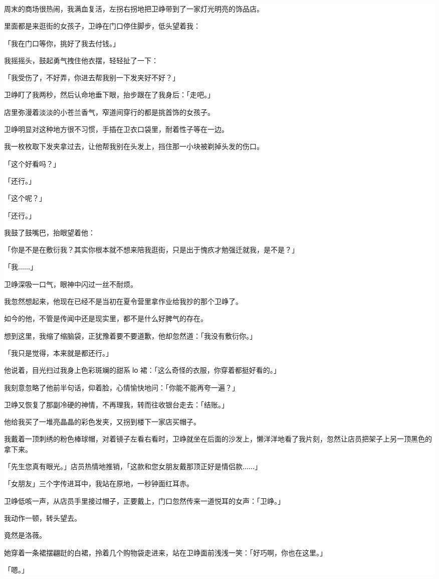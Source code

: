 周末的商场很热闹，我满血复活，左拐右拐地把卫峥带到了一家灯光明亮的饰品店。

里面都是来逛街的女孩子，卫峥在门口停住脚步，低头望着我：

「我在门口等你，挑好了我去付钱。」

我摇摇头，鼓起勇气拽住他衣摆，轻轻扯了一下：

「我受伤了，不好弄，你进去帮我别一下发夹好不好？」

卫峥盯了我两秒，然后认命地垂下眼，抬步跟在了我身后：「走吧。」

店里弥漫着淡淡的小苍兰香气，窄道间穿行的都是挑首饰的女孩子。

卫峥明显对这种地方很不习惯，手插在卫衣口袋里，耐着性子等在一边。

我一枚枚取下发夹拿过去，让他帮我别在头发上，挡住那一小块被剃掉头发的伤口。

「这个好看吗？」

「还行。」

「这个呢？」

「还行。」

我鼓了鼓嘴巴，抬眼望着他：

「你是不是在敷衍我？其实你根本就不想来陪我逛街，只是出于愧疚才勉强迁就我，是不是？」

「我……」

卫峥深吸一口气，眼神中闪过一丝不耐烦。

我忽然想起来，他现在已经不是当初在夏令营里拿作业给我抄的那个卫峥了。

如今的他，不管是传闻中还是现实里，都不是什么好脾气的存在。

想到这里，我缩了缩脑袋，正犹豫着要不要道歉，他却忽然道：「我没有敷衍你。」

「我只是觉得，本来就是都还行。」

他说着，目光扫过我身上色彩斑斓的甜系 lo 裙：「这么奇怪的衣服，你穿着都挺好看的。」

我刻意忽略了他前半句话，仰着脸，心情愉快地问：「你能不能再夸一遍？」

卫峥又恢复了那副冷硬的神情，不再理我，转而往收银台走去：「结账。」

他给我买了一堆亮晶晶的彩色发夹，又拐到楼下一家店买帽子。

我戴着一顶刺绣的粉色棒球帽，对着镜子左看右看时，卫峥就坐在后面的沙发上，懒洋洋地看了我片刻，忽然让店员把架子上另一顶黑色的拿下来。

「先生您真有眼光。」店员热情地推销，「这款和您女朋友戴那顶正好是情侣款……」

「女朋友」三个字传进耳中，我站在原地，一秒钟面红耳赤。

卫峥低咳一声，从店员手里接过帽子，正要戴上，门口忽然传来一道悦耳的女声：「卫峥。」

我动作一顿，转头望去。

竟然是洛薇。

她穿着一条裙摆翩跹的白裙，拎着几个购物袋走进来，站在卫峥面前浅浅一笑：「好巧啊，你也在这里。」

「嗯。」
